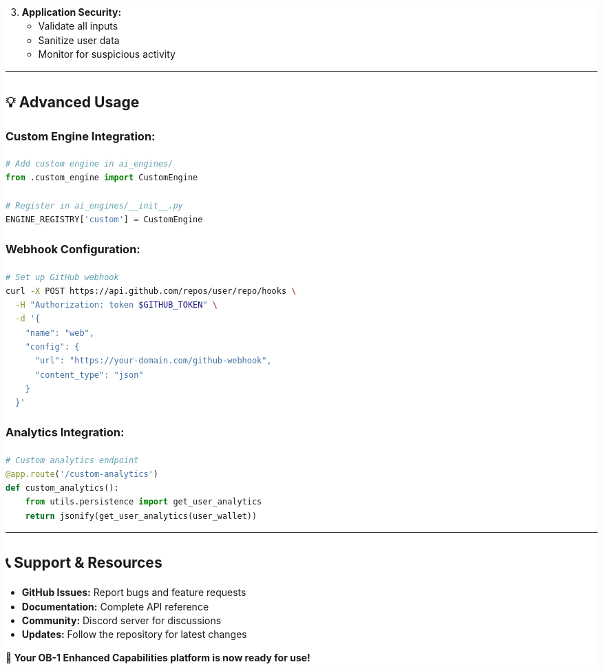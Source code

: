 3. **Application Security:**
   - Validate all inputs
   - Sanitize user data
   - Monitor for suspicious activity

---

## 💡 **Advanced Usage**

### **Custom Engine Integration:**
```python
# Add custom engine in ai_engines/
from .custom_engine import CustomEngine

# Register in ai_engines/__init__.py
ENGINE_REGISTRY['custom'] = CustomEngine
```

### **Webhook Configuration:**
```bash
# Set up GitHub webhook
curl -X POST https://api.github.com/repos/user/repo/hooks \
  -H "Authorization: token $GITHUB_TOKEN" \
  -d '{
    "name": "web",
    "config": {
      "url": "https://your-domain.com/github-webhook",
      "content_type": "json"
    }
  }'
```

### **Analytics Integration:**
```python
# Custom analytics endpoint
@app.route('/custom-analytics')
def custom_analytics():
    from utils.persistence import get_user_analytics
    return jsonify(get_user_analytics(user_wallet))
```

---

## 📞 **Support & Resources**

- **GitHub Issues:** Report bugs and feature requests
- **Documentation:** Complete API reference
- **Community:** Discord server for discussions
- **Updates:** Follow the repository for latest changes

**🎉 Your OB-1 Enhanced Capabilities platform is now ready for use!**